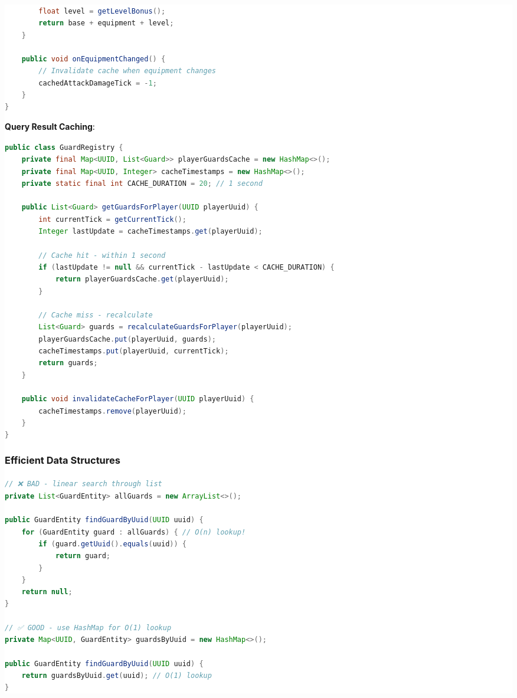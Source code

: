 ```java
        float level = getLevelBonus();
        return base + equipment + level;
    }

    public void onEquipmentChanged() {
        // Invalidate cache when equipment changes
        cachedAttackDamageTick = -1;
    }
}
```

**Query Result Caching**:
```java
public class GuardRegistry {
    private final Map<UUID, List<Guard>> playerGuardsCache = new HashMap<>();
    private final Map<UUID, Integer> cacheTimestamps = new HashMap<>();
    private static final int CACHE_DURATION = 20; // 1 second

    public List<Guard> getGuardsForPlayer(UUID playerUuid) {
        int currentTick = getCurrentTick();
        Integer lastUpdate = cacheTimestamps.get(playerUuid);

        // Cache hit - within 1 second
        if (lastUpdate != null && currentTick - lastUpdate < CACHE_DURATION) {
            return playerGuardsCache.get(playerUuid);
        }

        // Cache miss - recalculate
        List<Guard> guards = recalculateGuardsForPlayer(playerUuid);
        playerGuardsCache.put(playerUuid, guards);
        cacheTimestamps.put(playerUuid, currentTick);
        return guards;
    }

    public void invalidateCacheForPlayer(UUID playerUuid) {
        cacheTimestamps.remove(playerUuid);
    }
}
```

### Efficient Data Structures

```java
// ❌ BAD - linear search through list
private List<GuardEntity> allGuards = new ArrayList<>();

public GuardEntity findGuardByUuid(UUID uuid) {
    for (GuardEntity guard : allGuards) { // O(n) lookup!
        if (guard.getUuid().equals(uuid)) {
            return guard;
        }
    }
    return null;
}

// ✅ GOOD - use HashMap for O(1) lookup
private Map<UUID, GuardEntity> guardsByUuid = new HashMap<>();

public GuardEntity findGuardByUuid(UUID uuid) {
    return guardsByUuid.get(uuid); // O(1) lookup
}
```
